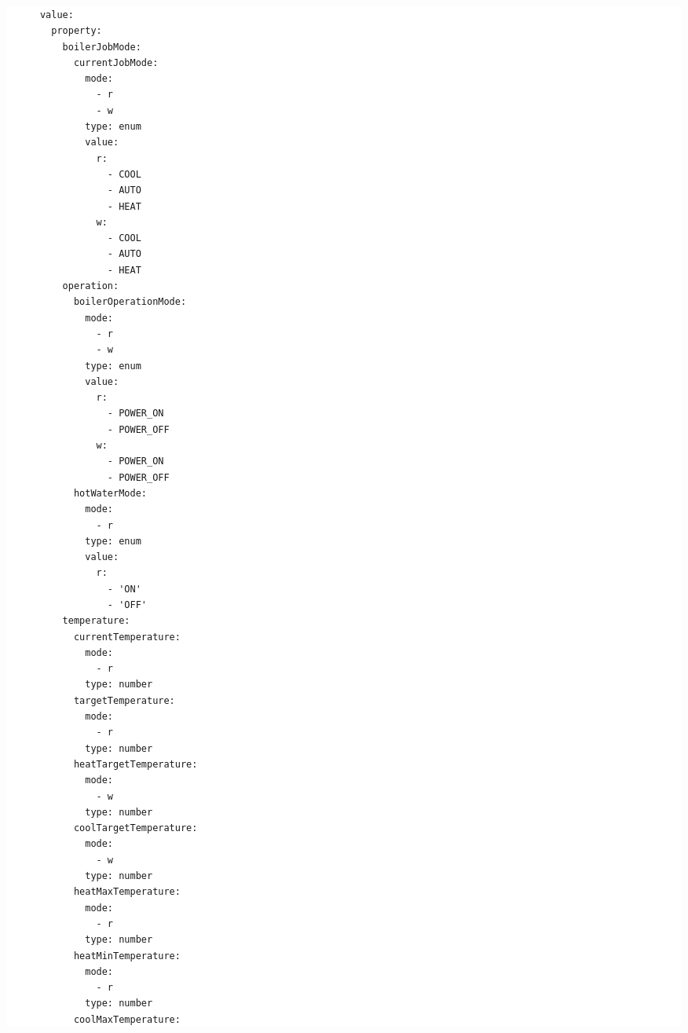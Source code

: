           value:
            property:
              boilerJobMode:
                currentJobMode:
                  mode:
                    - r
                    - w
                  type: enum
                  value:
                    r:
                      - COOL
                      - AUTO
                      - HEAT
                    w:
                      - COOL
                      - AUTO
                      - HEAT
              operation:
                boilerOperationMode:
                  mode:
                    - r
                    - w
                  type: enum
                  value:
                    r:
                      - POWER_ON
                      - POWER_OFF
                    w:
                      - POWER_ON
                      - POWER_OFF
                hotWaterMode:
                  mode:
                    - r
                  type: enum
                  value:
                    r:
                      - 'ON'
                      - 'OFF'
              temperature:
                currentTemperature:
                  mode:
                    - r
                  type: number
                targetTemperature:
                  mode:
                    - r
                  type: number
                heatTargetTemperature:
                  mode:
                    - w
                  type: number
                coolTargetTemperature:
                  mode:
                    - w
                  type: number
                heatMaxTemperature:
                  mode:
                    - r
                  type: number
                heatMinTemperature:
                  mode:
                    - r
                  type: number
                coolMaxTemperature: